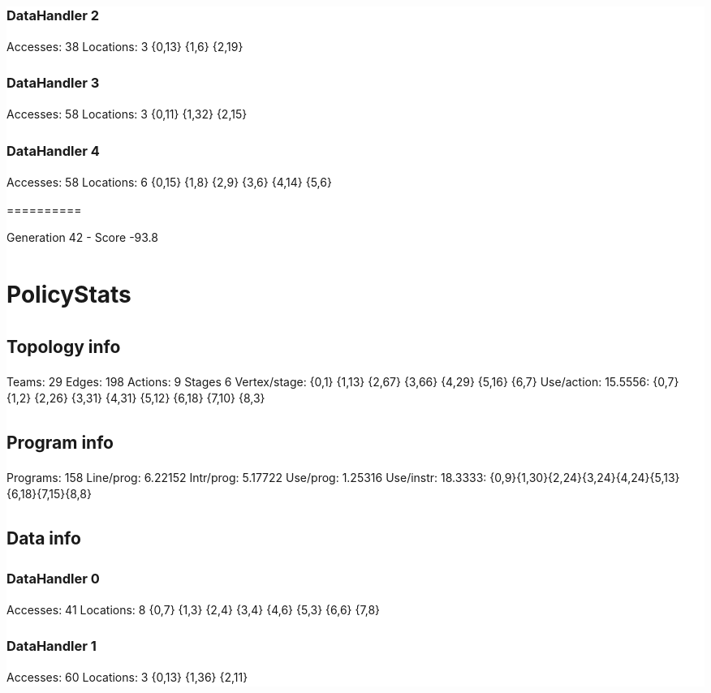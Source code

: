 ### DataHandler 2
Accesses:	38
Locations:	3
{0,13} {1,6} {2,19} 

### DataHandler 3
Accesses:	58
Locations:	3
{0,11} {1,32} {2,15} 

### DataHandler 4
Accesses:	58
Locations:	6
{0,15} {1,8} {2,9} {3,6} {4,14} {5,6} 


==========

Generation 42 - Score -93.8

# PolicyStats
## Topology info
Teams:		29
Edges:		198
Actions:	9
Stages		6
Vertex/stage:	{0,1} {1,13} {2,67} {3,66} {4,29} {5,16} {6,7} 
Use/action:	15.5556: {0,7} {1,2} {2,26} {3,31} {4,31} {5,12} {6,18} {7,10} {8,3} 

## Program info
Programs:	158
Line/prog:	6.22152
Intr/prog:	5.17722
Use/prog:	1.25316
Use/instr:	18.3333: {0,9}{1,30}{2,24}{3,24}{4,24}{5,13}{6,18}{7,15}{8,8}

## Data info

### DataHandler 0
Accesses:	41
Locations:	8
{0,7} {1,3} {2,4} {3,4} {4,6} {5,3} {6,6} {7,8} 

### DataHandler 1
Accesses:	60
Locations:	3
{0,13} {1,36} {2,11} 
